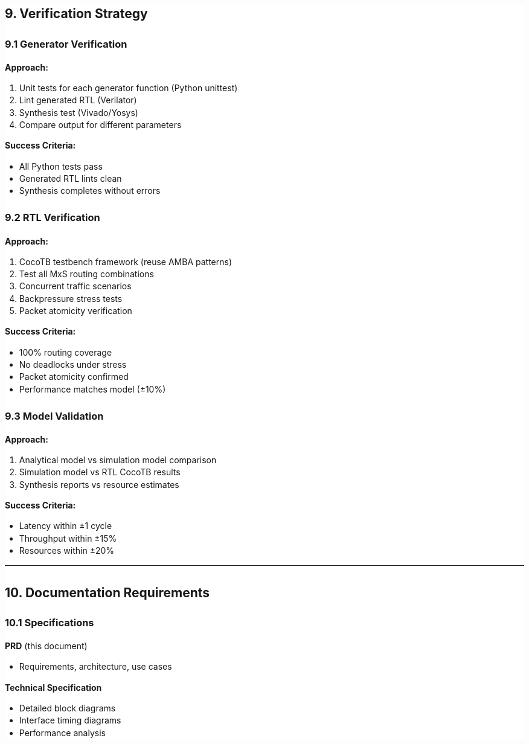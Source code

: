 
## 9. Verification Strategy

### 9.1 Generator Verification

**Approach:**
1. Unit tests for each generator function (Python unittest)
2. Lint generated RTL (Verilator)
3. Synthesis test (Vivado/Yosys)
4. Compare output for different parameters

**Success Criteria:**
- All Python tests pass
- Generated RTL lints clean
- Synthesis completes without errors

### 9.2 RTL Verification

**Approach:**
1. CocoTB testbench framework (reuse AMBA patterns)
2. Test all MxS routing combinations
3. Concurrent traffic scenarios
4. Backpressure stress tests
5. Packet atomicity verification

**Success Criteria:**
- 100% routing coverage
- No deadlocks under stress
- Packet atomicity confirmed
- Performance matches model (±10%)

### 9.3 Model Validation

**Approach:**
1. Analytical model vs simulation model comparison
2. Simulation model vs RTL CocoTB results
3. Synthesis reports vs resource estimates

**Success Criteria:**
- Latency within ±1 cycle
- Throughput within ±15%
- Resources within ±20%

---

## 10. Documentation Requirements

### 10.1 Specifications

**PRD** (this document)
- Requirements, architecture, use cases

**Technical Specification**
- Detailed block diagrams
- Interface timing diagrams
- Performance analysis
